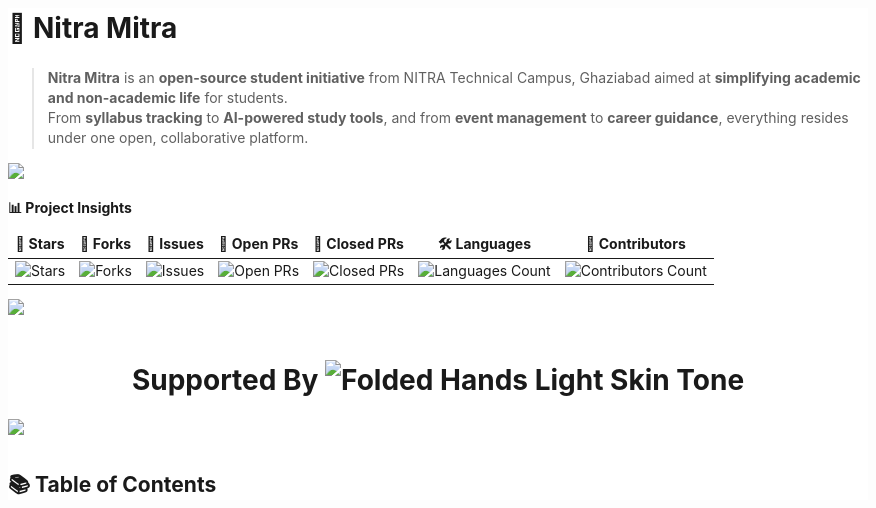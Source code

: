 # 🚀 Nitra Mitra

> **Nitra Mitra** is an **open-source student initiative** from NITRA Technical Campus, Ghaziabad aimed at **simplifying academic and non-academic life** for students.  
From **syllabus tracking** to **AI-powered study tools**, and from **event management** to **career guidance**, everything resides under one open, collaborative platform.

</div>
<img src="https://user-images.githubusercontent.com/74038190/212284100-561aa473-3905-4a80-b561-0d28506553ee.gif" width="100%">

**📊 Project Insights**
<table align="center">
    <thead align="center">
        <tr>
            <td><b>🌟 Stars</b></td>
            <td><b>🍴 Forks</b></td>
            <td><b>🐛 Issues</b></td>
            <td><b>🔔 Open PRs</b></td>
            <td><b>🔕 Closed PRs</b></td>
            <td><b>🛠️ Languages</b></td>
            <td><b>👥 Contributors</b></td>
        </tr>
     </thead>
    <tbody>
         <tr>
            <td><img alt="Stars" src="https://img.shields.io/github/stars/VAIBHAVBABELE/vaibhavbabele.github.io?style=flat&logo=github"/></td>
            <td><img alt="Forks" src="https://img.shields.io/github/forks/VAIBHAVBABELE/vaibhavbabele.github.io?style=flat&logo=github"/></td>
            <td><img alt="Issues" src="https://img.shields.io/github/issues/VAIBHAVBABELE/vaibhavbabele.github.io?style=flat&logo=github"/></td>
            <td><img alt="Open PRs" src="https://img.shields.io/github/issues-pr/VAIBHAVBABELE/vaibhavbabele.github.io?style=flat&logo=github"/></td>
            <td><img alt="Closed PRs" src="https://img.shields.io/github/issues-pr-closed/VAIBHAVBABELE/vaibhavbabele.github.io?style=flat&color=critical&logo=github"/></td>
            <td><img alt="Languages Count" src="https://img.shields.io/github/languages/count/VAIBHAVBABELE/vaibhavbabele.github.io?style=flat&color=green&logo=github"></td>
            <td><img alt="Contributors Count" src="https://img.shields.io/github/contributors/VAIBHAVBABELE/vaibhavbabele.github.io?style=flat&color=blue&logo=github"/></td>
        </tr>
    </tbody>
</table>

</div>
<img src="https://user-images.githubusercontent.com/74038190/212284100-561aa473-3905-4a80-b561-0d28506553ee.gif" width="100%">

<h1 align="center">Supported By <img src="https://raw.githubusercontent.com/Tarikul-Islam-Anik/Animated-Fluent-Emojis/master/Emojis/Hand%20gestures/Folded%20Hands%20Light%20Skin%20Tone.png" alt="Folded Hands Light Skin Tone" width="25" height="25" /></h1>

</div>
<img src="https://user-images.githubusercontent.com/74038190/212284100-561aa473-3905-4a80-b561-0d28506553ee.gif" width="100%">

## 📚 Table of Contents
